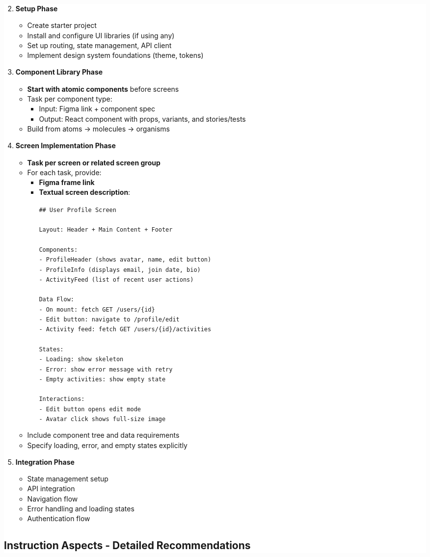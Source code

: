 2. **Setup Phase**
   - Create starter project
   - Install and configure UI libraries (if using any)
   - Set up routing, state management, API client
   - Implement design system foundations (theme, tokens)

3. **Component Library Phase**
   - **Start with atomic components** before screens
   - Task per component type:
     - Input: Figma link + component spec
     - Output: React component with props, variants, and stories/tests
   - Build from atoms → molecules → organisms

4. **Screen Implementation Phase**
   - **Task per screen or related screen group**
   - For each task, provide:
     - **Figma frame link**
     - **Textual screen description**:
       ```
       ## User Profile Screen
       
       Layout: Header + Main Content + Footer
       
       Components:
       - ProfileHeader (shows avatar, name, edit button)
       - ProfileInfo (displays email, join date, bio)
       - ActivityFeed (list of recent user actions)
       
       Data Flow:
       - On mount: fetch GET /users/{id}
       - Edit button: navigate to /profile/edit
       - Activity feed: fetch GET /users/{id}/activities
       
       States:
       - Loading: show skeleton
       - Error: show error message with retry
       - Empty activities: show empty state
       
       Interactions:
       - Edit button opens edit mode
       - Avatar click shows full-size image
       ```
   - Include component tree and data requirements
   - Specify loading, error, and empty states explicitly

5. **Integration Phase**
   - State management setup
   - API integration
   - Navigation flow
   - Error handling and loading states
   - Authentication flow

## Instruction Aspects - Detailed Recommendations
